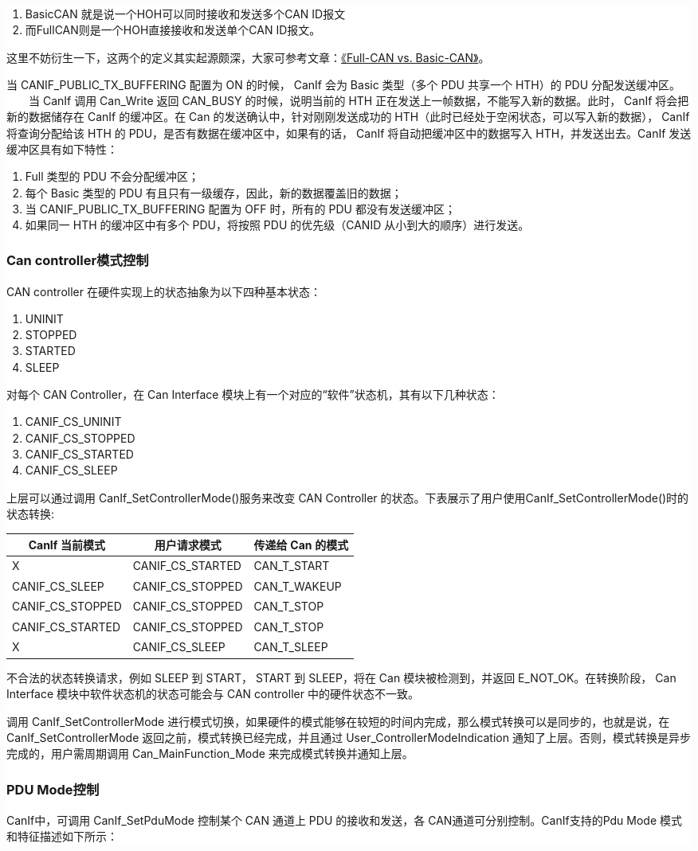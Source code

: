 1. BasicCAN 就是说一个HOH可以同时接收和发送多个CAN ID报文
2. 而FullCAN则是一个HOH直接接收和发送单个CAN ID报文。

这里不妨衍生一下，这两个的定义其实起源颇深，大家可参考文章：[《Full-CAN vs. Basic-CAN》](https://zhuanlan.zhihu.com/p/484354161)。

当 CANIF_PUBLIC_TX_BUFFERING 配置为 ON 的时候， CanIf 会为 Basic 类型（多个 PDU 共享一个 HTH）的 PDU 分配发送缓冲区。
  当 CanIf 调用 Can_Write 返回 CAN_BUSY 的时候，说明当前的 HTH 正在发送上一帧数据，不能写入新的数据。此时， CanIf 将会把新的数据储存在 CanIf 的缓冲区。在 Can 的发送确认中，针对刚刚发送成功的 HTH（此时已经处于空闲状态，可以写入新的数据）， CanIf 将查询分配给该 HTH 的 PDU，是否有数据在缓冲区中，如果有的话， CanIf 将自动把缓冲区中的数据写入 HTH，并发送出去。CanIf 发送缓冲区具有如下特性：

1. Full 类型的 PDU 不会分配缓冲区；
2. 每个 Basic 类型的 PDU 有且只有一级缓存，因此，新的数据覆盖旧的数据；
3. 当 CANIF_PUBLIC_TX_BUFFERING 配置为 OFF 时，所有的 PDU 都没有发送缓冲区；
4. 如果同一 HTH 的缓冲区中有多个 PDU，将按照 PDU 的优先级（CANID 从小到大的顺序）进行发送。

### Can controller模式控制

CAN controller 在硬件实现上的状态抽象为以下四种基本状态：

1. UNINIT
2. STOPPED
3. STARTED
4. SLEEP

对每个 CAN Controller，在 Can Interface 模块上有一个对应的“软件”状态机，其有以下几种状态：

1.  CANIF_CS_UNINIT
2. CANIF_CS_STOPPED
3. CANIF_CS_STARTED
4. CANIF_CS_SLEEP

上层可以通过调用 CanIf_SetControllerMode()服务来改变 CAN Controller 的状态。下表展示了用户使用CanIf_SetControllerMode()时的状态转换:

| CanIf 当前模式   | 用户请求模式     | 传递给 Can 的模式 |
| ---------------- | ---------------- | ----------------- |
| X                | CANIF_CS_STARTED | CAN_T_START       |
| CANIF_CS_SLEEP   | CANIF_CS_STOPPED | CAN_T_WAKEUP      |
| CANIF_CS_STOPPED | CANIF_CS_STOPPED | CAN_T_STOP        |
| CANIF_CS_STARTED | CANIF_CS_STOPPED | CAN_T_STOP        |
| X                | CANIF_CS_SLEEP   | CAN_T_SLEEP       |

不合法的状态转换请求，例如 SLEEP 到 START， START 到 SLEEP，将在 Can 模块被检测到，并返回 E_NOT_OK。在转换阶段， Can Interface 模块中软件状态机的状态可能会与 CAN controller 中的硬件状态不一致。

调用 CanIf_SetControllerMode 进行模式切换，如果硬件的模式能够在较短的时间内完成，那么模式转换可以是同步的，也就是说，在 CanIf_SetControllerMode 返回之前，模式转换已经完成，并且通过 User_ControllerModeIndication 通知了上层。否则，模式转换是异步完成的，用户需周期调用 Can_MainFunction_Mode 来完成模式转换并通知上层。

### PDU Mode控制

CanIf中，可调用 CanIf_SetPduMode 控制某个 CAN 通道上 PDU 的接收和发送，各 CAN通道可分别控制。CanIf支持的Pdu Mode 模式和特征描述如下所示：
